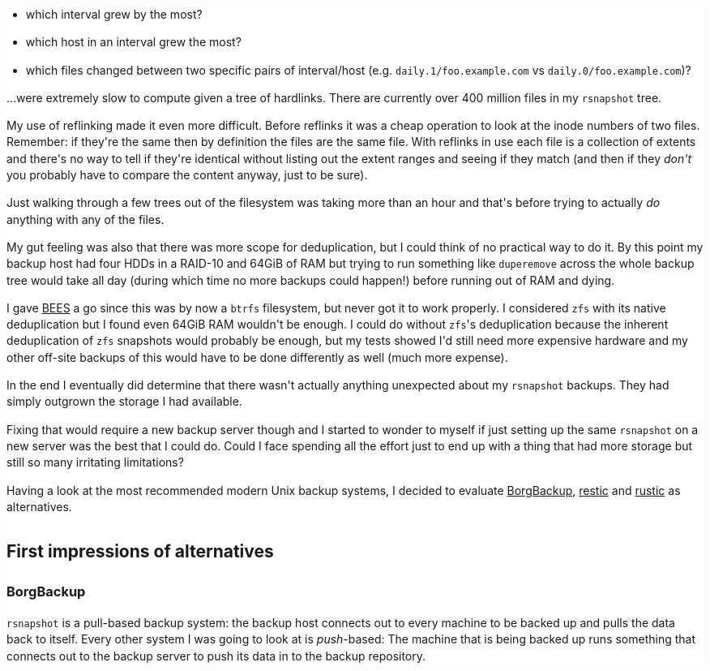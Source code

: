 - which interval grew by the most?

- which host in an interval grew the most?

- which files changed between two specific pairs of interval/host (e.g.
  `daily.1/foo.example.com` vs `daily.0/foo.example.com`)?

…were extremely slow to compute given a tree of hardlinks. There are currently
over 400 million files in my `rsnapshot` tree.

My use of reflinking made it even more difficult. Before reflinks it was a
cheap operation to look at the inode numbers of two files. Remember: if
they're the same then by definition the files are the same file. With reflinks
in use each file is a collection of extents and there's no way to tell if
they're identical without listing out the extent ranges and seeing if they
match (and then if they _don't_ you probably have to compare the content
anyway, just to be sure).

Just walking through a few trees out of the filesystem was taking more than an
hour and that's before trying to actually _do_ anything with any of the files.

My gut feeling was also that there was more scope for deduplication, but I
could think of no practical way to do it. By this point my backup host had
four HDDs in a RAID-10 and 64GiB of RAM but trying to run something like
`duperemove` across the whole backup tree would take all day (during which
time no more backups could happen!) before running out of RAM and dying.

I gave [BEES] a go since this was by now a `btrfs` filesystem, but never got
it to work properly. I considered `zfs` with its native deduplication but I
found even 64GiB RAM wouldn't be enough. I could do without `zfs`'s
deduplication because the inherent deduplication of `zfs` snapshots would
probably be enough, but my tests showed I'd still need more expensive hardware
and my other off-site backups of this would have to be done differently as
well (much more expense).

[BEES]: https://github.com/Zygo/bees

In the end I eventually did determine that there wasn't actually anything
unexpected about my `rsnapshot` backups. They had simply outgrown the storage
I had available.

Fixing that would require a new backup server though and I started to wonder
to myself if just setting up the same `rsnapshot` on a new server was the best
that I could do. Could I face spending all the effort just to end up with a
thing that had more storage but still so many irritating limitations?

Having a look at the most recommended modern Unix backup systems, I decided to
evaluate [BorgBackup], [restic] and [rustic] as alternatives.

[BorgBackup]: https://www.borgbackup.org/
[restic]: https://restic.net/
[rustic]: https://rustic.cli.rs/

## First impressions of alternatives

### BorgBackup

`rsnapshot` is a pull-based backup system: the backup host connects out to
every machine to be backed up and pulls the data back to itself. Every other
system I was going to look at is _push_-based: The machine that is being
backed up runs something that connects out to the backup server to push its
data in to the backup repository.


[rsnapshot]: https://rsnapshot.org/
[user community]: https://forum.restic.net/
[musl libc]: https://www.musl-libc.org/
[chroot]: https://en.wikipedia.org/wiki/Chroot
[expire]: https://restic.readthedocs.io/en/stable/060_forget.html